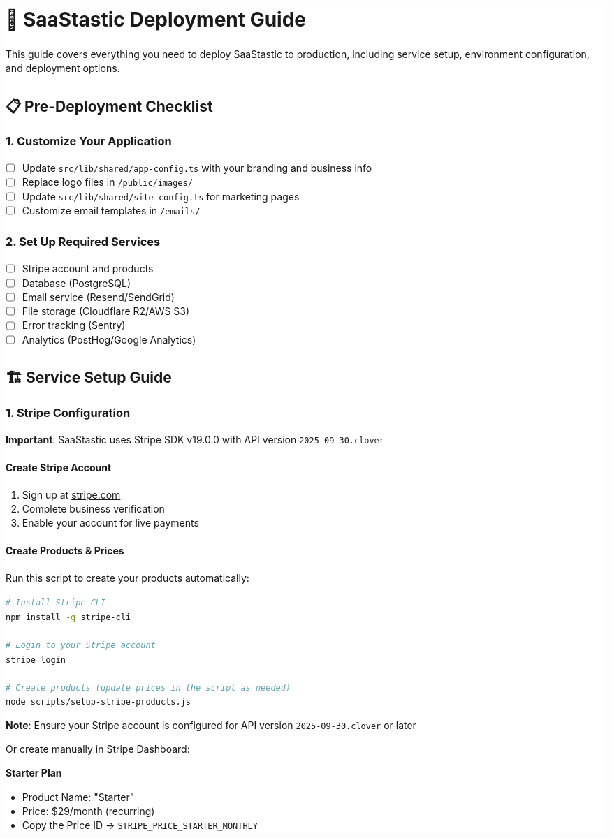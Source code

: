 # 🚀 SaaStastic Deployment Guide

This guide covers everything you need to deploy SaaStastic to production, including service setup, environment configuration, and deployment options.

## 📋 Pre-Deployment Checklist

### 1. Customize Your Application
- [ ] Update `src/lib/shared/app-config.ts` with your branding and business info
- [ ] Replace logo files in `/public/images/`
- [ ] Update `src/lib/shared/site-config.ts` for marketing pages
- [ ] Customize email templates in `/emails/`

### 2. Set Up Required Services
- [ ] Stripe account and products
- [ ] Database (PostgreSQL)
- [ ] Email service (Resend/SendGrid)
- [ ] File storage (Cloudflare R2/AWS S3)
- [ ] Error tracking (Sentry)
- [ ] Analytics (PostHog/Google Analytics)

## 🏗️ Service Setup Guide

### 1. Stripe Configuration

**Important**: SaaStastic uses Stripe SDK v19.0.0 with API version `2025-09-30.clover`

#### Create Stripe Account
1. Sign up at [stripe.com](https://stripe.com)
2. Complete business verification
3. Enable your account for live payments

#### Create Products & Prices
Run this script to create your products automatically:

```bash
# Install Stripe CLI
npm install -g stripe-cli

# Login to your Stripe account
stripe login

# Create products (update prices in the script as needed)
node scripts/setup-stripe-products.js
```

**Note**: Ensure your Stripe account is configured for API version `2025-09-30.clover` or later

Or create manually in Stripe Dashboard:

**Starter Plan**
- Product Name: "Starter"
- Price: $29/month (recurring)
- Copy the Price ID → `STRIPE_PRICE_STARTER_MONTHLY`
